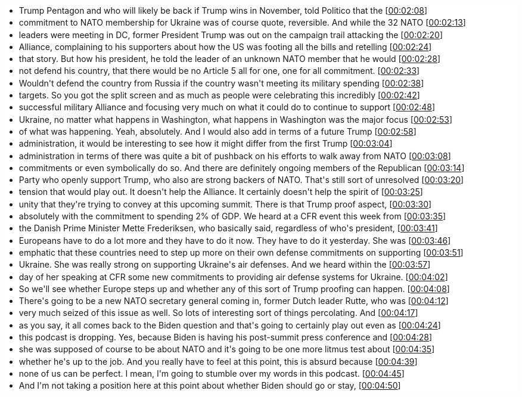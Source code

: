 *  Trump Pentagon and who will likely be back if Trump wins in November, told Politico that the [[00:02:08](https://www.youtube.com/watch?v=Z6GG-QpD-SA&t=128.48000000000002s)]
*  commitment to NATO membership for Ukraine was of course quote, reversible. And while the 32 NATO [[00:02:13](https://www.youtube.com/watch?v=Z6GG-QpD-SA&t=133.84s)]
*  leaders were meeting in DC, former President Trump was out on the campaign trail attacking the [[00:02:20](https://www.youtube.com/watch?v=Z6GG-QpD-SA&t=140.0s)]
*  Alliance, complaining to his supporters about how the US was footing all the bills and retelling [[00:02:24](https://www.youtube.com/watch?v=Z6GG-QpD-SA&t=144.24s)]
*  that story. But how his president, he told the leader of an unknown NATO member that he would [[00:02:28](https://www.youtube.com/watch?v=Z6GG-QpD-SA&t=148.56s)]
*  not defend his country, that there would be no Article 5 all for one, one for all commitment. [[00:02:33](https://www.youtube.com/watch?v=Z6GG-QpD-SA&t=153.2s)]
*  Wouldn't defend the country from Russia if the country wasn't meeting its military spending [[00:02:38](https://www.youtube.com/watch?v=Z6GG-QpD-SA&t=158.32s)]
*  targets. So you got the split screen and as much as people were celebrating this incredibly [[00:02:42](https://www.youtube.com/watch?v=Z6GG-QpD-SA&t=162.16s)]
*  successful military Alliance and focusing very much on what it could do to continue to support [[00:02:48](https://www.youtube.com/watch?v=Z6GG-QpD-SA&t=168.24s)]
*  Ukraine, no matter what happens in Washington, what happens in Washington was the major focus [[00:02:53](https://www.youtube.com/watch?v=Z6GG-QpD-SA&t=173.04s)]
*  of what was happening. Yeah, absolutely. And I would also add in terms of a future Trump [[00:02:58](https://www.youtube.com/watch?v=Z6GG-QpD-SA&t=178.16s)]
*  administration, it would be interesting to see how it might differ from the first Trump [[00:03:04](https://www.youtube.com/watch?v=Z6GG-QpD-SA&t=184.48s)]
*  administration in terms of there was quite a bit of pushback on his efforts to walk away from NATO [[00:03:08](https://www.youtube.com/watch?v=Z6GG-QpD-SA&t=188.88s)]
*  commitments or even symbolically do so. And there are definitely ongoing members of the Republican [[00:03:14](https://www.youtube.com/watch?v=Z6GG-QpD-SA&t=194.4s)]
*  Party who openly support Trump, who also are strong backers of NATO. That's still sort of unresolved [[00:03:20](https://www.youtube.com/watch?v=Z6GG-QpD-SA&t=200.07999999999998s)]
*  tension that would play out. It doesn't help the Alliance. It certainly doesn't help the spirit of [[00:03:25](https://www.youtube.com/watch?v=Z6GG-QpD-SA&t=205.28s)]
*  unity that they're trying to convey at this upcoming summit. There is that Trump proof aspect, [[00:03:30](https://www.youtube.com/watch?v=Z6GG-QpD-SA&t=210.56s)]
*  absolutely with the commitment to spending 2% of GDP. We heard at a CFR event this week from [[00:03:35](https://www.youtube.com/watch?v=Z6GG-QpD-SA&t=215.44s)]
*  the Danish Prime Minister Mette Frederiksen, who basically said, regardless of who's president, [[00:03:41](https://www.youtube.com/watch?v=Z6GG-QpD-SA&t=221.84s)]
*  Europeans have to do a lot more and they have to do it now. They have to do it yesterday. She was [[00:03:46](https://www.youtube.com/watch?v=Z6GG-QpD-SA&t=226.72s)]
*  emphatic that these countries need to step up more on their own defense commitments on supporting [[00:03:51](https://www.youtube.com/watch?v=Z6GG-QpD-SA&t=231.68s)]
*  Ukraine. She was really strong on supporting Ukraine's air defenses. And we heard within the [[00:03:57](https://www.youtube.com/watch?v=Z6GG-QpD-SA&t=237.28s)]
*  day of her speaking at CFR some new commitments to providing air defense systems for Ukraine. [[00:04:02](https://www.youtube.com/watch?v=Z6GG-QpD-SA&t=242.32s)]
*  So we'll see whether Europe steps up and whether any of this sort of Trump proofing can happen. [[00:04:08](https://www.youtube.com/watch?v=Z6GG-QpD-SA&t=248.0s)]
*  There's going to be a new NATO secretary general coming in, former Dutch leader Rutte, who was [[00:04:12](https://www.youtube.com/watch?v=Z6GG-QpD-SA&t=252.32s)]
*  very much seized of this issue as well. So lots of interesting sort of things percolating. And [[00:04:17](https://www.youtube.com/watch?v=Z6GG-QpD-SA&t=257.04s)]
*  as you say, it all comes back to the Biden question and that's going to certainly play out even as [[00:04:24](https://www.youtube.com/watch?v=Z6GG-QpD-SA&t=264.15999999999997s)]
*  this podcast is dropping. Yes, because Biden is having his post-summit press conference and [[00:04:28](https://www.youtube.com/watch?v=Z6GG-QpD-SA&t=268.56s)]
*  she was supposed of course to be about NATO and it's going to be one more litmus test about [[00:04:35](https://www.youtube.com/watch?v=Z6GG-QpD-SA&t=275.92s)]
*  whether he's up to the job. And you really have to feel at this point, this is absurd because [[00:04:39](https://www.youtube.com/watch?v=Z6GG-QpD-SA&t=279.52s)]
*  none of us can be perfect. I mean, I'm going to stumble over my words in this podcast. [[00:04:45](https://www.youtube.com/watch?v=Z6GG-QpD-SA&t=285.6s)]
*  And I'm not taking a position here at this point about whether Biden should go or stay, [[00:04:50](https://www.youtube.com/watch?v=Z6GG-QpD-SA&t=290.48s)]
